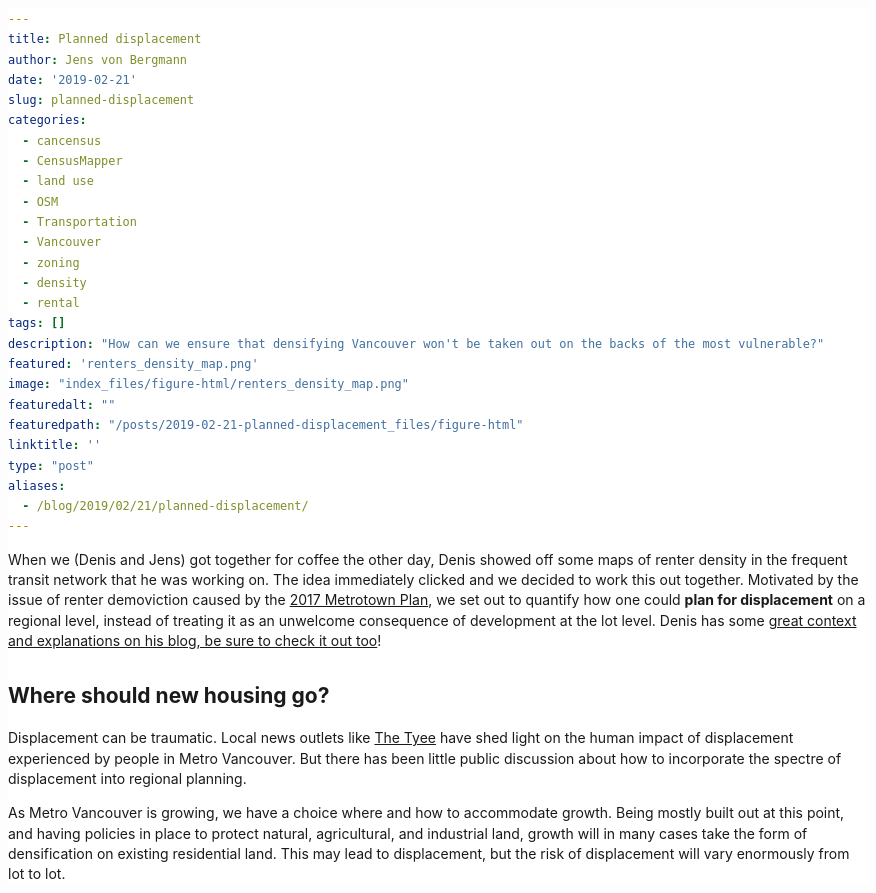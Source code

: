 ```yaml
---
title: Planned displacement
author: Jens von Bergmann
date: '2019-02-21'
slug: planned-displacement
categories:
  - cancensus
  - CensusMapper
  - land use
  - OSM
  - Transportation
  - Vancouver
  - zoning
  - density
  - rental
tags: []
description: "How can we ensure that densifying Vancouver won't be taken out on the backs of the most vulnerable?"
featured: 'renters_density_map.png'
image: "index_files/figure-html/renters_density_map.png"
featuredalt: ""
featuredpath: "/posts/2019-02-21-planned-displacement_files/figure-html"
linktitle: ''
type: "post"
aliases:
  - /blog/2019/02/21/planned-displacement/
---
```





When we (Denis and Jens) got together for coffee the other day, Denis showed off some maps of renter density in the frequent transit network that he was working on. The idea immediately clicked and we decided to work this out together. Motivated by the issue of renter demoviction caused by the [2017 Metrotown Plan](https://www.burnaby.ca/City-Services/Policies--Projects---Initiatives/Community-Development/Community-Plans/Metrotown-Downtown-Plan.html), we set out to quantify how one could **plan for displacement** on a regional level, instead of treating it as an unwelcome consequence of development at the lot level. Denis has some [great context and explanations on his blog, be sure to check it out too](http://denisagar.com/where-should-new-homes-go-a-map-of-renter-density/)!

## Where should new housing go?
Displacement can be traumatic. Local news outlets like [The Tyee](https://thetyee.ca/News/2016/08/29/Burnaby-Boom-Inev-Redev/) have shed light on the human impact of displacement experienced by people in Metro Vancouver. But there has been little public discussion about how to incorporate the spectre of displacement into regional planning.

As Metro Vancouver is growing, we have a choice where and how to accommodate growth. Being mostly
built out at this point, and having policies in place to protect natural, agricultural, and industrial land, growth will in many cases take the form of densification on existing residential land. This may lead to displacement, but the risk of displacement will vary enormously from lot to lot.
